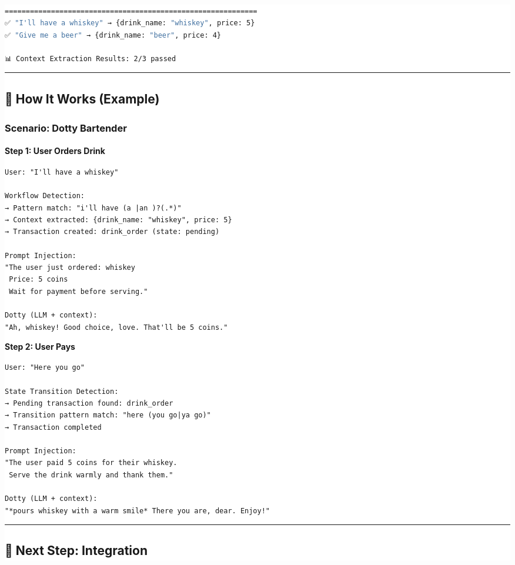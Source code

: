 ```bash
============================================================
✅ "I'll have a whiskey" → {drink_name: "whiskey", price: 5}
✅ "Give me a beer" → {drink_name: "beer", price: 4}

📊 Context Extraction Results: 2/3 passed
```

---

## 🔄 How It Works (Example)

### Scenario: Dotty Bartender

**Step 1: User Orders Drink**
```
User: "I'll have a whiskey"

Workflow Detection:
→ Pattern match: "i'll have (a |an )?(.*)"
→ Context extracted: {drink_name: "whiskey", price: 5}
→ Transaction created: drink_order (state: pending)

Prompt Injection:
"The user just ordered: whiskey
 Price: 5 coins
 Wait for payment before serving."

Dotty (LLM + context):
"Ah, whiskey! Good choice, love. That'll be 5 coins."
```

**Step 2: User Pays**
```
User: "Here you go"

State Transition Detection:
→ Pending transaction found: drink_order
→ Transition pattern match: "here (you go|ya go)"
→ Transaction completed

Prompt Injection:
"The user paid 5 coins for their whiskey.
 Serve the drink warmly and thank them."

Dotty (LLM + context):
"*pours whiskey with a warm smile* There you are, dear. Enjoy!"
```

---

## 🚀 Next Step: Integration
